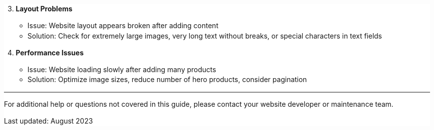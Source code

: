 3. **Layout Problems**
   - Issue: Website layout appears broken after adding content
   - Solution: Check for extremely large images, very long text without breaks, or special characters in text fields

4. **Performance Issues**
   - Issue: Website loading slowly after adding many products
   - Solution: Optimize image sizes, reduce number of hero products, consider pagination

---

For additional help or questions not covered in this guide, please contact your website developer or maintenance team.

Last updated: August 2023
